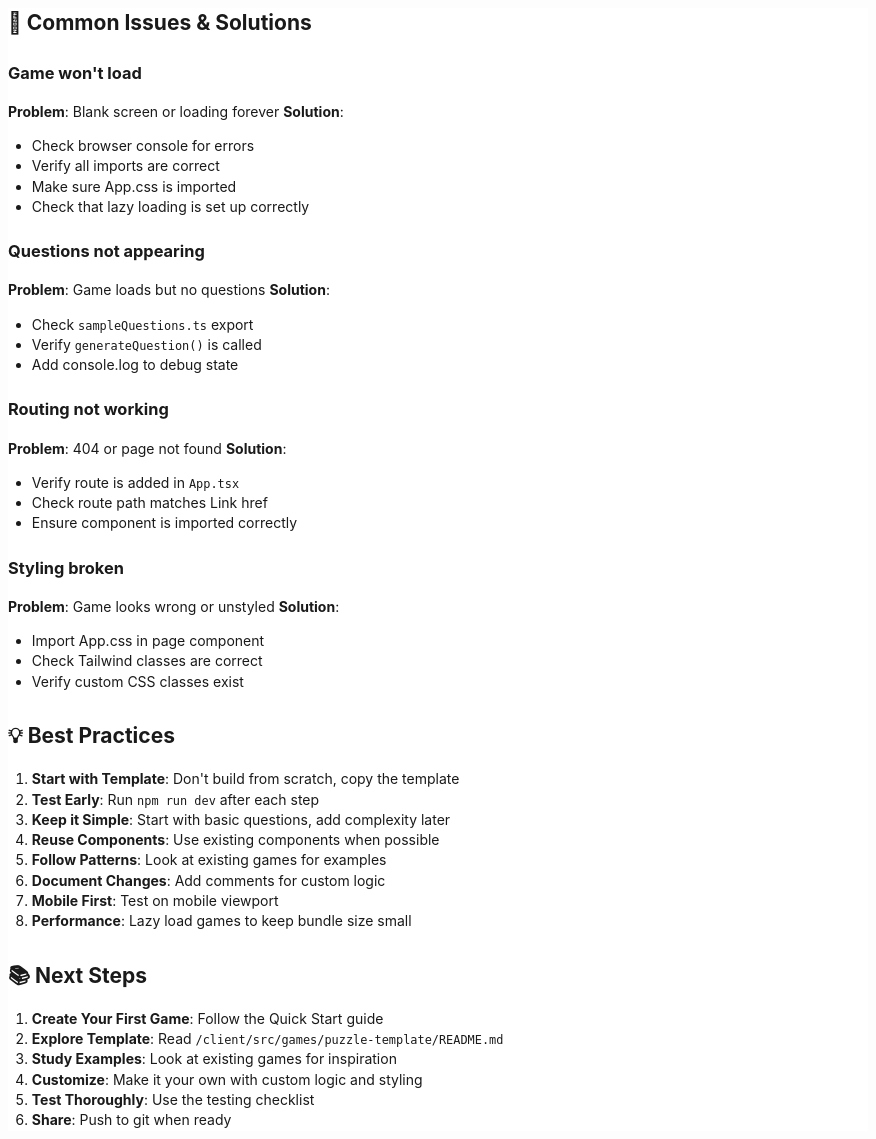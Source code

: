 ## 🐛 Common Issues & Solutions

### Game won't load
**Problem**: Blank screen or loading forever
**Solution**:
- Check browser console for errors
- Verify all imports are correct
- Make sure App.css is imported
- Check that lazy loading is set up correctly

### Questions not appearing
**Problem**: Game loads but no questions
**Solution**:
- Check `sampleQuestions.ts` export
- Verify `generateQuestion()` is called
- Add console.log to debug state

### Routing not working
**Problem**: 404 or page not found
**Solution**:
- Verify route is added in `App.tsx`
- Check route path matches Link href
- Ensure component is imported correctly

### Styling broken
**Problem**: Game looks wrong or unstyled
**Solution**:
- Import App.css in page component
- Check Tailwind classes are correct
- Verify custom CSS classes exist

## 💡 Best Practices

1. **Start with Template**: Don't build from scratch, copy the template
2. **Test Early**: Run `npm run dev` after each step
3. **Keep it Simple**: Start with basic questions, add complexity later
4. **Reuse Components**: Use existing components when possible
5. **Follow Patterns**: Look at existing games for examples
6. **Document Changes**: Add comments for custom logic
7. **Mobile First**: Test on mobile viewport
8. **Performance**: Lazy load games to keep bundle size small

## 📚 Next Steps

1. **Create Your First Game**: Follow the Quick Start guide
2. **Explore Template**: Read `/client/src/games/puzzle-template/README.md`
3. **Study Examples**: Look at existing games for inspiration
4. **Customize**: Make it your own with custom logic and styling
5. **Test Thoroughly**: Use the testing checklist
6. **Share**: Push to git when ready
